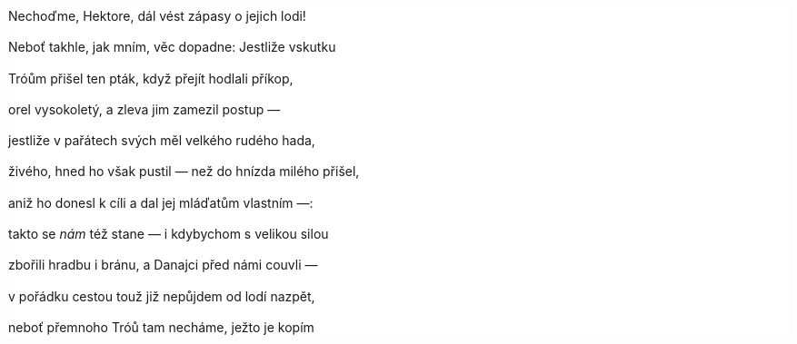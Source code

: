 Nechoďme, Hektore, dál vést zápasy o jejich lodi!

</section>

<section>

Neboť takhle, jak mním, věc dopadne: Jestliže vskutku

</section>

<section>

Tróům přišel ten pták, když přejít hodlali příkop,

</section>

<section>

orel vysokoletý, a zleva jim zamezil postup —

</section>

<section>

jestliže v pařátech svých měl velkého rudého hada,

</section>

<section>

živého, hned ho však pustil — než do hnízda milého přišel,

</section>

<section>

aniž ho donesl k cíli a dal jej mláďatům vlastním —:

</section>

<section>

takto se _nám_ též stane — i kdybychom s velikou silou

</section>

<section>

zbořili hradbu i bránu, a Danajci před námi couvli —

</section>

<section>

v pořádku cestou touž již nepůjdem od lodí nazpět,

</section>

<section>

neboť přemnoho Tróů tam necháme, ježto je kopím

</section>

<section>
